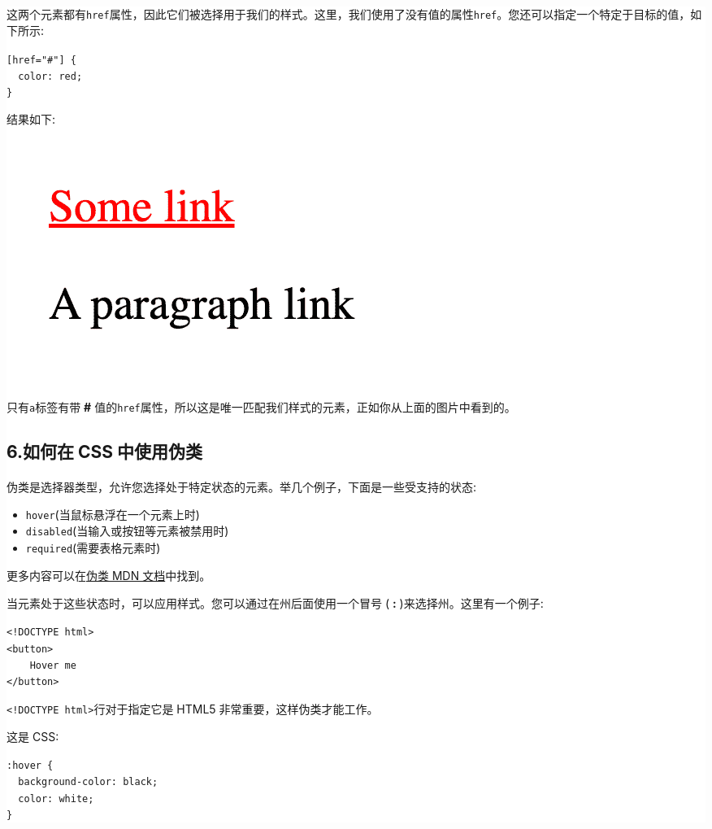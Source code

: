 这两个元素都有`href`属性，因此它们被选择用于我们的样式。这里，我们使用了没有值的属性`href`。您还可以指定一个特定于目标的值，如下所示:

```
[href="#"] {
  color: red;
} 
```

结果如下:

![image-387](img/ee2e398b91f49852362e8c40d923d29c.png)

只有`a`标签有带 **#** 值的`href`属性，所以这是唯一匹配我们样式的元素，正如你从上面的图片中看到的。

## 6.如何在 CSS 中使用伪类

伪类是选择器类型，允许您选择处于特定状态的元素。举几个例子，下面是一些受支持的状态:

*   `hover`(当鼠标悬浮在一个元素上时)
*   `disabled`(当输入或按钮等元素被禁用时)
*   `required`(需要表格元素时)

更多内容可以在[伪类 MDN 文档](https://developer.mozilla.org/en-US/docs/Web/CSS/Pseudo-classes)中找到。

当元素处于这些状态时，可以应用样式。您可以通过在州后面使用一个冒号 ( **:** )来选择州。这里有一个例子:

```
<!DOCTYPE html>
<button>
    Hover me
</button> 
```

`<!DOCTYPE html>`行对于指定它是 HTML5 非常重要，这样伪类才能工作。

这是 CSS:

```
:hover {
  background-color: black;
  color: white;
} 
```
